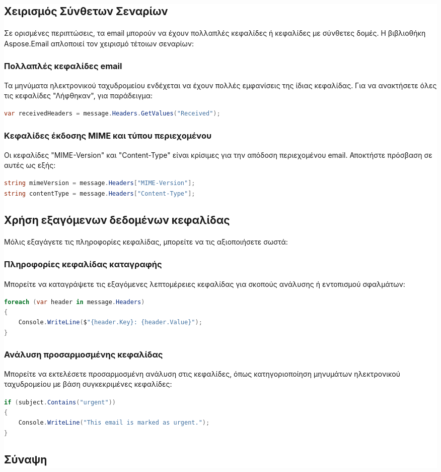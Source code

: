 ## Χειρισμός Σύνθετων Σεναρίων

Σε ορισμένες περιπτώσεις, τα email μπορούν να έχουν πολλαπλές κεφαλίδες ή κεφαλίδες με σύνθετες δομές. Η βιβλιοθήκη Aspose.Email απλοποιεί τον χειρισμό τέτοιων σεναρίων:

### Πολλαπλές κεφαλίδες email

Τα μηνύματα ηλεκτρονικού ταχυδρομείου ενδέχεται να έχουν πολλές εμφανίσεις της ίδιας κεφαλίδας. Για να ανακτήσετε όλες τις κεφαλίδες "Λήφθηκαν", για παράδειγμα:

```csharp
var receivedHeaders = message.Headers.GetValues("Received");
```

### Κεφαλίδες έκδοσης MIME και τύπου περιεχομένου

Οι κεφαλίδες "MIME-Version" και "Content-Type" είναι κρίσιμες για την απόδοση περιεχομένου email. Αποκτήστε πρόσβαση σε αυτές ως εξής:

```csharp
string mimeVersion = message.Headers["MIME-Version"];
string contentType = message.Headers["Content-Type"];
```

## Χρήση εξαγόμενων δεδομένων κεφαλίδας

Μόλις εξαγάγετε τις πληροφορίες κεφαλίδας, μπορείτε να τις αξιοποιήσετε σωστά:

### Πληροφορίες κεφαλίδας καταγραφής

Μπορείτε να καταγράψετε τις εξαγόμενες λεπτομέρειες κεφαλίδας για σκοπούς ανάλυσης ή εντοπισμού σφαλμάτων:

```csharp
foreach (var header in message.Headers)
{
    Console.WriteLine($"{header.Key}: {header.Value}");
}
```

### Ανάλυση προσαρμοσμένης κεφαλίδας

Μπορείτε να εκτελέσετε προσαρμοσμένη ανάλυση στις κεφαλίδες, όπως κατηγοριοποίηση μηνυμάτων ηλεκτρονικού ταχυδρομείου με βάση συγκεκριμένες κεφαλίδες:

```csharp
if (subject.Contains("urgent"))
{
    Console.WriteLine("This email is marked as urgent.");
}
```

## Σύναψη
